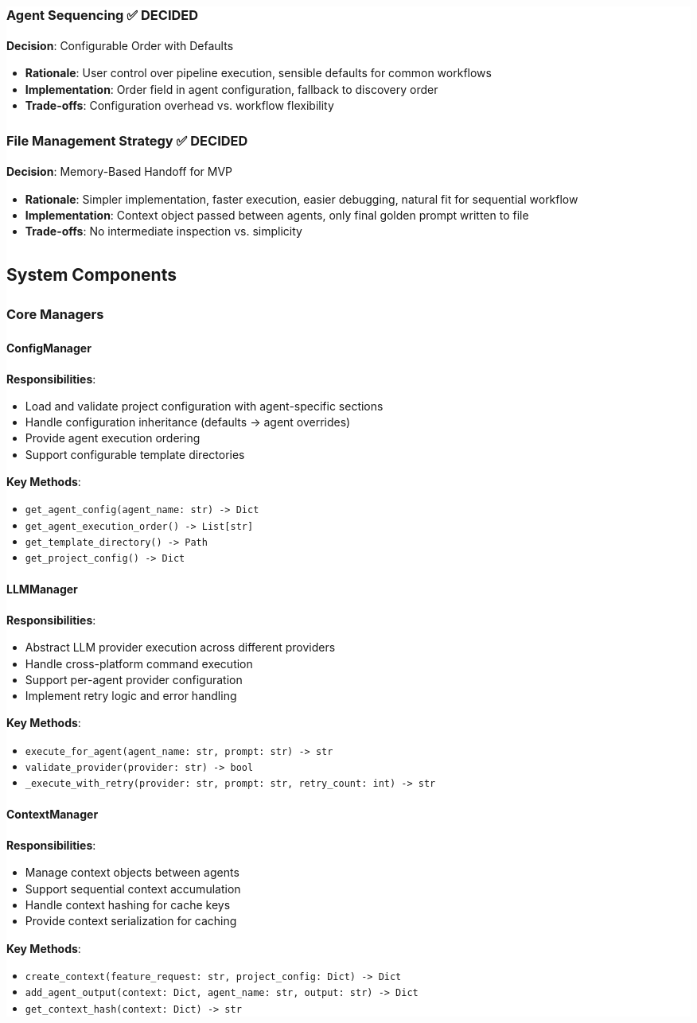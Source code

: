 ### Agent Sequencing ✅ DECIDED
**Decision**: Configurable Order with Defaults
- **Rationale**: User control over pipeline execution, sensible defaults for common workflows
- **Implementation**: Order field in agent configuration, fallback to discovery order
- **Trade-offs**: Configuration overhead vs. workflow flexibility

### File Management Strategy ✅ DECIDED
**Decision**: Memory-Based Handoff for MVP
- **Rationale**: Simpler implementation, faster execution, easier debugging, natural fit for sequential workflow
- **Implementation**: Context object passed between agents, only final golden prompt written to file
- **Trade-offs**: No intermediate inspection vs. simplicity

## System Components

### Core Managers

#### ConfigManager
**Responsibilities**: 
- Load and validate project configuration with agent-specific sections
- Handle configuration inheritance (defaults → agent overrides)
- Provide agent execution ordering
- Support configurable template directories

**Key Methods**:
- `get_agent_config(agent_name: str) -> Dict`
- `get_agent_execution_order() -> List[str]`
- `get_template_directory() -> Path`
- `get_project_config() -> Dict`

#### LLMManager
**Responsibilities**:
- Abstract LLM provider execution across different providers
- Handle cross-platform command execution
- Support per-agent provider configuration
- Implement retry logic and error handling

**Key Methods**:
- `execute_for_agent(agent_name: str, prompt: str) -> str`
- `validate_provider(provider: str) -> bool`
- `_execute_with_retry(provider: str, prompt: str, retry_count: int) -> str`

#### ContextManager
**Responsibilities**:
- Manage context objects between agents
- Support sequential context accumulation
- Handle context hashing for cache keys
- Provide context serialization for caching

**Key Methods**:
- `create_context(feature_request: str, project_config: Dict) -> Dict`
- `add_agent_output(context: Dict, agent_name: str, output: str) -> Dict`
- `get_context_hash(context: Dict) -> str`
